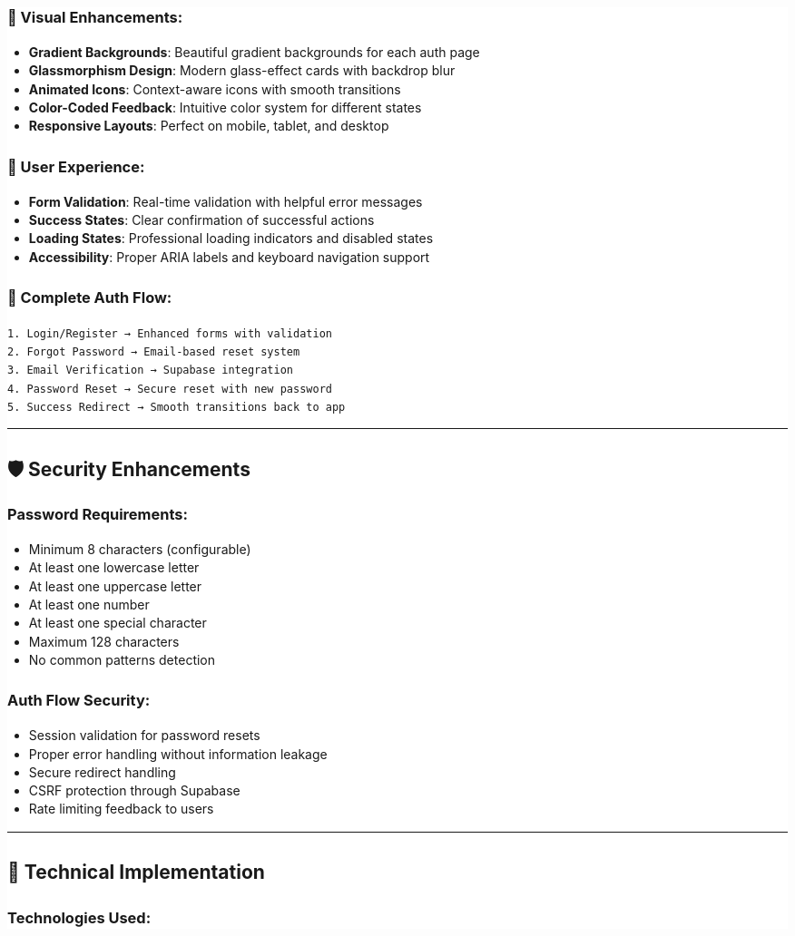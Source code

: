 ### **🎨 Visual Enhancements:**

- **Gradient Backgrounds**: Beautiful gradient backgrounds for each auth page
- **Glassmorphism Design**: Modern glass-effect cards with backdrop blur
- **Animated Icons**: Context-aware icons with smooth transitions
- **Color-Coded Feedback**: Intuitive color system for different states
- **Responsive Layouts**: Perfect on mobile, tablet, and desktop

### **🚀 User Experience:**

- **Form Validation**: Real-time validation with helpful error messages
- **Success States**: Clear confirmation of successful actions
- **Loading States**: Professional loading indicators and disabled states
- **Accessibility**: Proper ARIA labels and keyboard navigation support

### **🔄 Complete Auth Flow:**

```bash
1. Login/Register → Enhanced forms with validation
2. Forgot Password → Email-based reset system  
3. Email Verification → Supabase integration
4. Password Reset → Secure reset with new password
5. Success Redirect → Smooth transitions back to app
```

---

## 🛡️ **Security Enhancements**

### **Password Requirements:**

- Minimum 8 characters (configurable)
- At least one lowercase letter
- At least one uppercase letter  
- At least one number
- At least one special character
- Maximum 128 characters
- No common patterns detection

### **Auth Flow Security:**

- Session validation for password resets
- Proper error handling without information leakage
- Secure redirect handling
- CSRF protection through Supabase
- Rate limiting feedback to users

---

## 🎯 **Technical Implementation**

### **Technologies Used:**
